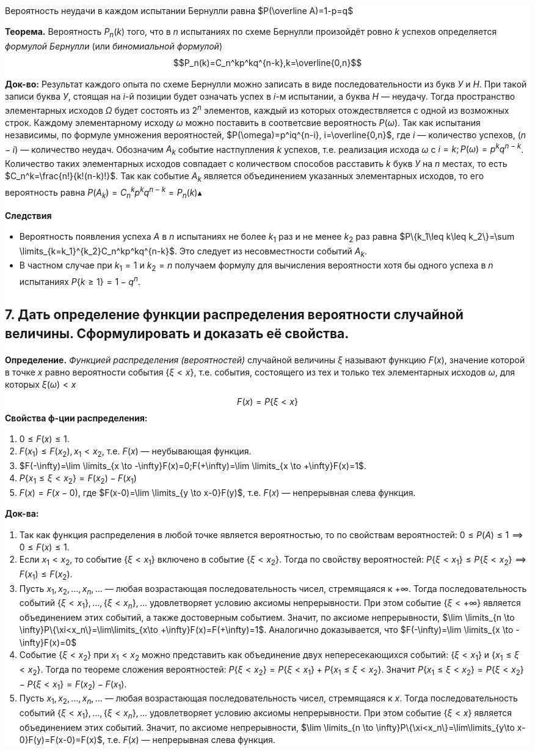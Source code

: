 Вероятность неудачи в каждом испытании Бернулли равна $P(\overline A)=1-p=q$

**Теорема.** Вероятность $P_n(k)$ того, что в $n$ испытаниях по схеме Бернулли произойдёт ровно $k$ успехов определяется *формулой Бернулли* (или *биномиальной формулой*) $$P_n(k)=C_n^kp^kq^{n-k},k=\overline{0,n}$$

**Док-во:** Результат каждого опыта по схеме Бернулли можно записать в виде последовательности из букв $У$ и $Н$. При такой записи буква $У$, стоящая на $i$-й позиции будет означать успех в $i$-м испытании, а буква $Н$ — неудачу. Тогда пространство элементарных исходов $\Omega$ будет состоять из $2^n$ элементов, каждый из которых отождествляется с одной из возможных строк.
Каждому элементарному исходу $\omega$ можно  поставить в соответсвие вероятность $P(\omega)$. Так как испытания независимы, по формуле умножения вероятностей, $P(\omega)=p^iq^{n-i}, i=\overline{0,n}$, где $i$ — количество успехов, $(n-i)$ — количество неудач.
Обозначим $A_k$ событие настпупления $k$ успехов, т.е. реализация исхода $\omega$ с $i=k;P(\omega)=p^kq^{n-k}$. Количество таких элементарных исходов совпадает с количеством способов расставить $k$ букв $У$ на $n$ местах, то есть $C_n^k=\frac{n!}{k!(n-k)!}$.
Так как событие $A_k$ является объединением указанных элементарных исходов, то его вероятность равна $P(A_k)=C_n^kp^kq^{n-k}=P_n(k)\blacktriangle$

**Следствия**
- Вероятность появления успеха $A$ в $n$ испытаниях не более $k_1$ раз и не менее $k_2$ раз равна $P\{k_1\leq k\leq k_2\}=\sum \limits_{k=k_1}^{k_2}C_n^kp^kq^{n-k}$. Это следует из несовместности событий $A_k$.
- В частном случае при $k_1=1$ и $k_2=n$ получаем формулу для вычисления вероятности хотя бы одного успеха в $n$ испытаниях $P\{k\geq 1\}=1-q^n$.

## 7. Дать определение функции распределения вероятности случайной величины. Сформулировать и доказать её свойства.
**Определение.** *Функцией распределения (вероятностей)* случайной величины $\xi$ называют функцию $F(x)$, значение которой в точке $x$ равно вероятности события $\{\xi<x\}$, т.е. события, состоящего из тех и только тех элементарных исходов $\omega$, для которых $\xi(\omega)<x$ $$F(x)=P\{\xi<x\}$$
**Свойства ф-ции распределения:**
1. $0\leq F(x)\leq 1$.
2. $F(x_1)\leq F(x_2), x_1<x_2$, т.е. $F(x)$ — неубывающая функция.
3. $F(-\infty)=\lim \limits_{x \to -\infty}F(x)=0;F(+\infty)=\lim \limits_{x \to +\infty}F(x)=1$.
4. $P\{x_1\leq \xi<x_2\}=F(x_2)-F(x_1)$
5. $F(x)=F(x-0)$, где $F(x-0)=\lim \limits_{y \to x-0}F(y)$, т.е. $F(x)$ — непрерывная слева функция.

**Док-ва:**
1. Так как функция распределения в любой точке является вероятностью, то по свойствам вероятностей: $0\leq P(A)\leq 1\implies 0\leq F(x)\leq 1$.
2. Если $x_1<x_2$, то событие $\{\xi<x_1\}$ включено в событие $\{\xi<x_2\}$. Тогда по свойству вероятностей: $P\{\xi<x_1\}\leq P\{\xi<x_2\}\implies F(x_1)\leq F(x_2)$.
3. Пусть $x_1,x_2,\ldots,x_n,\ldots$ — любая возрастающая последовательность чисел, стремящаяся к $+\infty$. Тогда последовательность событий $\{\xi<x_1\},\ldots,\{\xi<x_n\},\ldots$ удовлетворяет условию аксиомы непрерывности. При этом событие $\{\xi<+\infty\}$ является объединением этих событий, а также достоверным событием. Значит, по аксиоме непрерывности, $\lim \limits_{n \to \infty}P\{\xi<x_n\}=\lim\limits_{x\to +\infty}F(x)=F(+\infty)=1$. Аналогично доказывается, что $F(-\infty)=\lim \limits_{x \to -\infty}F(x)=0$
4. Событие $\{\xi<x_2\}$ при $x_1<x_2$ можно представить как объединение двух непересекающихся событий: $\{\xi<x_1\}$ и $\{x_1\leq \xi<x_2\}$. Тогда по теореме сложения вероятностей: $P\{\xi<x_2\}=P\{\xi<x_1\}+P\{x_1\leq \xi<x_2\}$. Значит $P\{x_1\leq \xi<x_2\}=P\{\xi<x_2\}-P\{\xi<x_1\}=F(x_2)-F(x_1)$.
5. Пусть $x_1,x_2,\ldots,x_n,\ldots$ — любая возрастающая последовательность чисел, стремящаяся к $x$. Тогда последовательность событий $\{\xi<x_1\},\ldots,\{\xi<x_n\},\ldots$ удовлетворяет условию аксиомы непрерывности. При этом событие $\{\xi<x\}$ является объединением этих событий. Значит, по аксиоме непрерывности, $\lim \limits_{n \to \infty}P\{\xi<x_n\}=\lim\limits_{y\to x-0}F(y)=F(x-0)=F(x)$, т.е. $F(x)$ — непрерывная слева функция.

